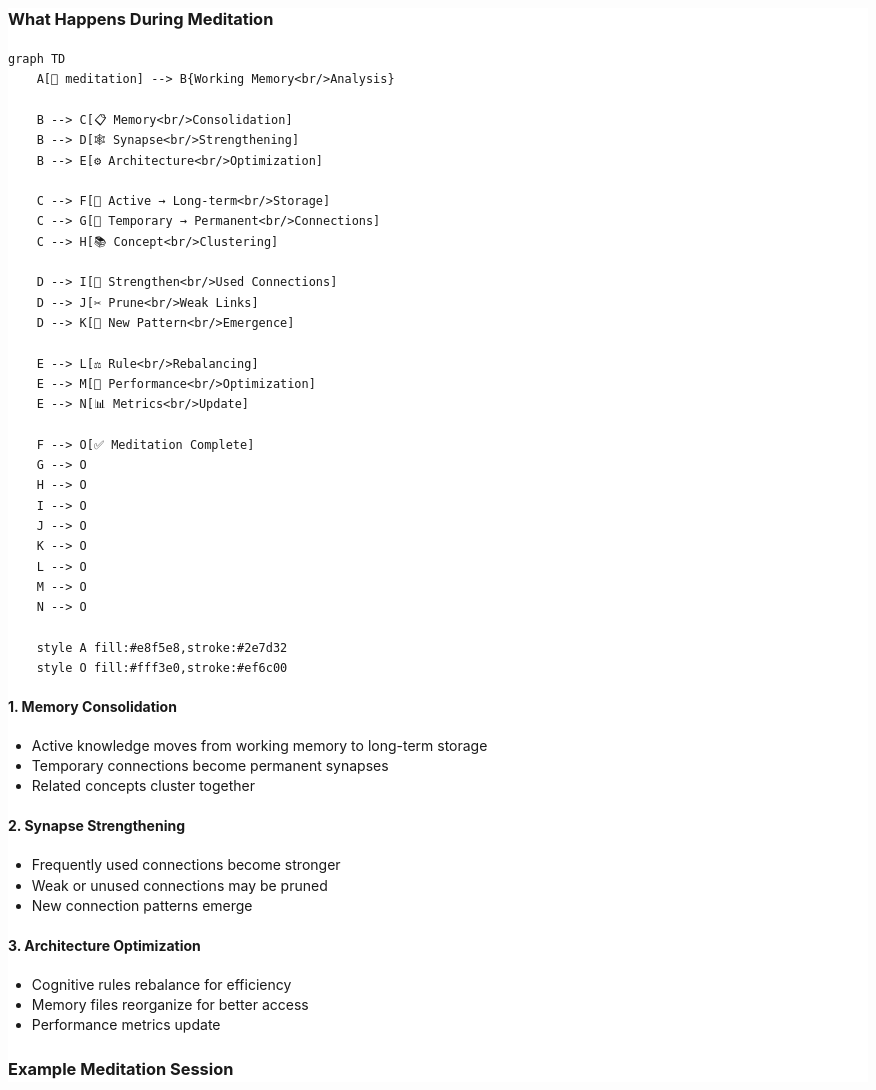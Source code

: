 ### What Happens During Meditation

```mermaid
graph TD
    A[🧘 meditation] --> B{Working Memory<br/>Analysis}

    B --> C[📋 Memory<br/>Consolidation]
    B --> D[🕸️ Synapse<br/>Strengthening]
    B --> E[⚙️ Architecture<br/>Optimization]

    C --> F[💾 Active → Long-term<br/>Storage]
    C --> G[🔗 Temporary → Permanent<br/>Connections]
    C --> H[📚 Concept<br/>Clustering]

    D --> I[💪 Strengthen<br/>Used Connections]
    D --> J[✂️ Prune<br/>Weak Links]
    D --> K[🌟 New Pattern<br/>Emergence]

    E --> L[⚖️ Rule<br/>Rebalancing]
    E --> M[🚀 Performance<br/>Optimization]
    E --> N[📊 Metrics<br/>Update]

    F --> O[✅ Meditation Complete]
    G --> O
    H --> O
    I --> O
    J --> O
    K --> O
    L --> O
    M --> O
    N --> O

    style A fill:#e8f5e8,stroke:#2e7d32
    style O fill:#fff3e0,stroke:#ef6c00
```

#### 1. **Memory Consolidation**
- Active knowledge moves from working memory to long-term storage
- Temporary connections become permanent synapses
- Related concepts cluster together

#### 2. **Synapse Strengthening**
- Frequently used connections become stronger
- Weak or unused connections may be pruned
- New connection patterns emerge

#### 3. **Architecture Optimization**
- Cognitive rules rebalance for efficiency
- Memory files reorganize for better access
- Performance metrics update

### Example Meditation Session
